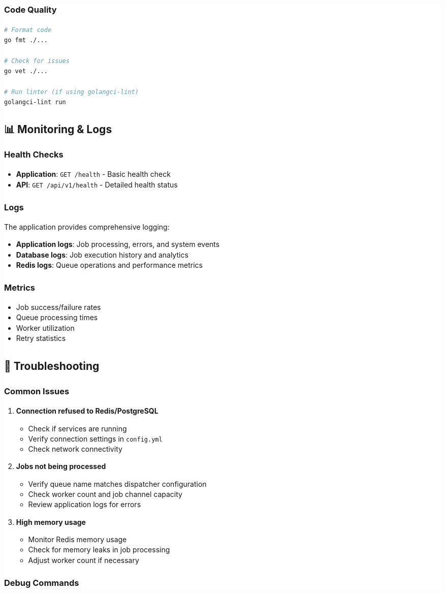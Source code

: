 ### Code Quality

```bash
# Format code
go fmt ./...

# Check for issues
go vet ./...

# Run linter (if using golangci-lint)
golangci-lint run
```

## 📊 Monitoring & Logs

### Health Checks
- **Application**: `GET /health` - Basic health check
- **API**: `GET /api/v1/health` - Detailed health status

### Logs
The application provides comprehensive logging:
- **Application logs**: Job processing, errors, and system events
- **Database logs**: Job execution history and analytics
- **Redis logs**: Queue operations and performance metrics

### Metrics
- Job success/failure rates
- Queue processing times
- Worker utilization
- Retry statistics

## 🔧 Troubleshooting

### Common Issues

1. **Connection refused to Redis/PostgreSQL**
   - Check if services are running
   - Verify connection settings in `config.yml`
   - Check network connectivity

2. **Jobs not being processed**
   - Verify queue name matches dispatcher configuration
   - Check worker count and job channel capacity
   - Review application logs for errors

3. **High memory usage**
   - Monitor Redis memory usage
   - Check for memory leaks in job processing
   - Adjust worker count if necessary

### Debug Commands
